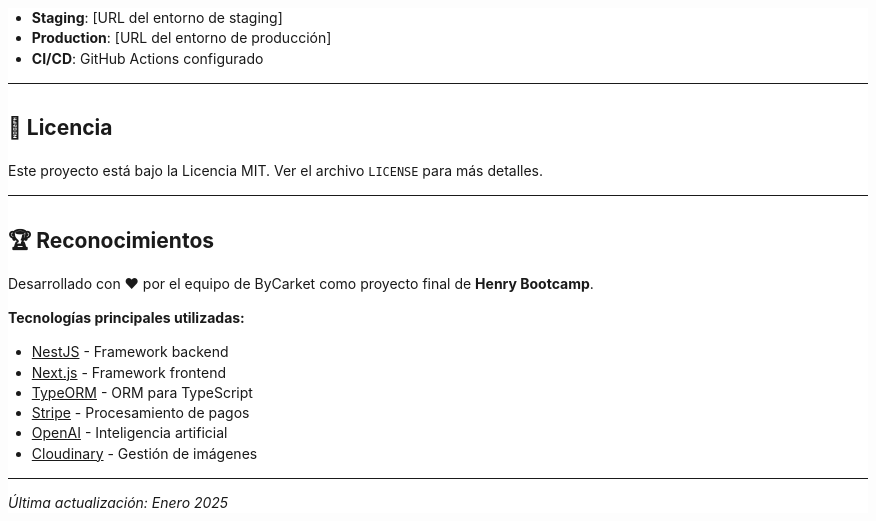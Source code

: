 - **Staging**: [URL del entorno de staging]
- **Production**: [URL del entorno de producción]
- **CI/CD**: GitHub Actions configurado

---

## 📝 Licencia

Este proyecto está bajo la Licencia MIT. Ver el archivo `LICENSE` para más detalles.

---

## 🏆 Reconocimientos

Desarrollado con ❤️ por el equipo de ByCarket como proyecto final de **Henry Bootcamp**.

**Tecnologías principales utilizadas:**

- [NestJS](https://nestjs.com/) - Framework backend
- [Next.js](https://nextjs.org/) - Framework frontend
- [TypeORM](https://typeorm.io/) - ORM para TypeScript
- [Stripe](https://stripe.com/) - Procesamiento de pagos
- [OpenAI](https://openai.com/) - Inteligencia artificial
- [Cloudinary](https://cloudinary.com/) - Gestión de imágenes

---

_Última actualización: Enero 2025_

